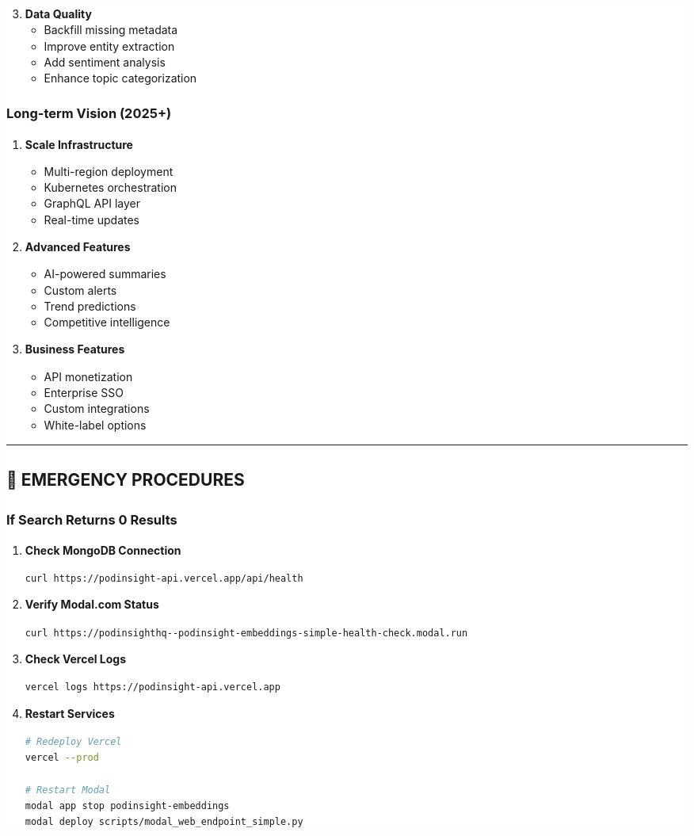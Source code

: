 3. **Data Quality**
   - Backfill missing metadata
   - Improve entity extraction
   - Add sentiment analysis
   - Enhance topic categorization

### Long-term Vision (2025+)

1. **Scale Infrastructure**
   - Multi-region deployment
   - Kubernetes orchestration
   - GraphQL API layer
   - Real-time updates

2. **Advanced Features**
   - AI-powered summaries
   - Custom alerts
   - Trend predictions
   - Competitive intelligence

3. **Business Features**
   - API monetization
   - Enterprise SSO
   - Custom integrations
   - White-label options

---

## 🚨 EMERGENCY PROCEDURES

### If Search Returns 0 Results

1. **Check MongoDB Connection**
   ```bash
   curl https://podinsight-api.vercel.app/api/health
   ```

2. **Verify Modal.com Status**
   ```bash
   curl https://podinsighthq--podinsight-embeddings-simple-health-check.modal.run
   ```

3. **Check Vercel Logs**
   ```bash
   vercel logs https://podinsight-api.vercel.app
   ```

4. **Restart Services**
   ```bash
   # Redeploy Vercel
   vercel --prod

   # Restart Modal
   modal app stop podinsight-embeddings
   modal deploy scripts/modal_web_endpoint_simple.py
   ```
